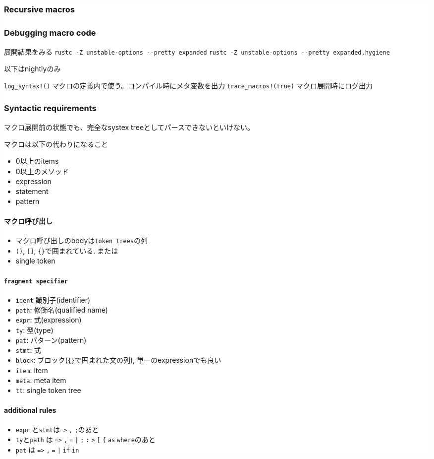 
### Recursive macros



### Debugging macro code


展開結果をみる
`rustc -Z unstable-options --pretty expanded`
`rustc -Z unstable-options --pretty expanded,hygiene`

以下はnightlyのみ

`log_syntax!()` マクロの定義内で使う。コンパイル時にメタ変数を出力
`trace_macros!(true)` マクロ展開時にログ出力


### Syntactic requirements

マクロ展開前の状態でも、完全なsystex treeとしてパースできないといけない。


マクロは以下の代わりになること

- 0以上のitems
- 0以上のメソッド
- expression
- statement
- pattern

#### マクロ呼び出し

- マクロ呼び出しのbodyは`token trees`の列
- `()`, `[]`, `{}`で囲まれている. または
- single token


#### `fragment specifier`

- `ident` 識別子(identifier)
- `path`: 修飾名(qualified name)
- `expr`: 式(expression)
- `ty`: 型(type)
- `pat`: パターン(pattern)
- `stmt`: 式
- `block`: ブロック(`{}`で囲まれた文の列), 単一のexpressionでも良い
- `item`: item
- `meta`: meta item
- `tt`: single token tree


#### additional rules

- `expr` と`stmt`は`=>` `,` `;`のあと
- `ty`と`path` は `=>` `,` `=` `|` `;` `:` `>` `[` `{` `as` `where`のあと
- `pat` は `=>` `,` `=` `|` `if` `in`
